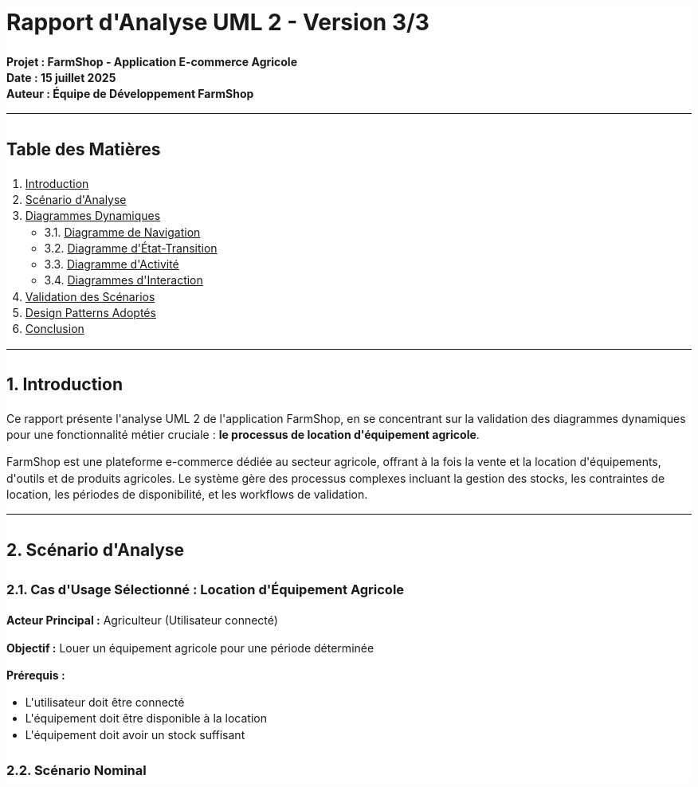 # Rapport d'Analyse UML 2 - Version 3/3
**Projet : FarmShop - Application E-commerce Agricole**  
**Date : 15 juillet 2025**  
**Auteur : Équipe de Développement FarmShop**

---

## Table des Matières

1. [Introduction](#introduction)
2. [Scénario d'Analyse](#scénario-danalyse)
3. [Diagrammes Dynamiques](#diagrammes-dynamiques)
   - 3.1. [Diagramme de Navigation](#diagramme-de-navigation)
   - 3.2. [Diagramme d'État-Transition](#diagramme-détat-transition)
   - 3.3. [Diagramme d'Activité](#diagramme-dactivité)
   - 3.4. [Diagrammes d'Interaction](#diagrammes-dinteraction)
4. [Validation des Scénarios](#validation-des-scénarios)
5. [Design Patterns Adoptés](#design-patterns-adoptés)
6. [Conclusion](#conclusion)

---

## 1. Introduction

Ce rapport présente l'analyse UML 2 de l'application FarmShop, en se concentrant sur la validation des diagrammes dynamiques pour une fonctionnalité métier cruciale : **le processus de location d'équipement agricole**.

FarmShop est une plateforme e-commerce dédiée au secteur agricole, offrant à la fois la vente et la location d'équipements, d'outils et de produits agricoles. Le système gère des processus complexes incluant la gestion des stocks, les contraintes de location, les périodes de disponibilité, et les workflows de validation.

---

## 2. Scénario d'Analyse

### 2.1. Cas d'Usage Sélectionné : Location d'Équipement Agricole

**Acteur Principal :** Agriculteur (Utilisateur connecté)

**Objectif :** Louer un équipement agricole pour une période déterminée

**Prérequis :** 
- L'utilisateur doit être connecté
- L'équipement doit être disponible à la location
- L'équipement doit avoir un stock suffisant

### 2.2. Scénario Nominal
